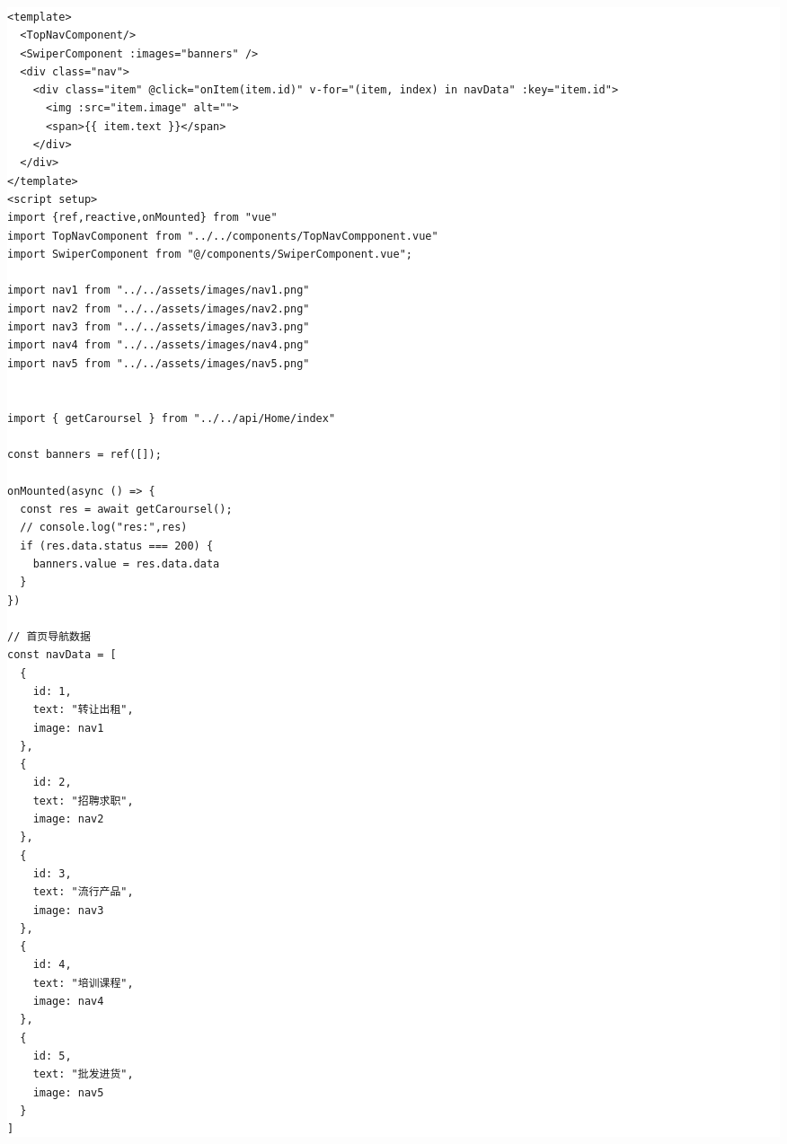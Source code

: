 ```vue
<template> 
  <TopNavComponent/>
  <SwiperComponent :images="banners" />
  <div class="nav">
    <div class="item" @click="onItem(item.id)" v-for="(item, index) in navData" :key="item.id">
      <img :src="item.image" alt="">
      <span>{{ item.text }}</span>
    </div>
  </div>
</template>
<script setup>
import {ref,reactive,onMounted} from "vue"
import TopNavComponent from "../../components/TopNavCompponent.vue"
import SwiperComponent from "@/components/SwiperComponent.vue";

import nav1 from "../../assets/images/nav1.png"
import nav2 from "../../assets/images/nav2.png"
import nav3 from "../../assets/images/nav3.png"
import nav4 from "../../assets/images/nav4.png"
import nav5 from "../../assets/images/nav5.png"


import { getCaroursel } from "../../api/Home/index"

const banners = ref([]);

onMounted(async () => {
  const res = await getCaroursel();
  // console.log("res:",res)
  if (res.data.status === 200) {
    banners.value = res.data.data
  }
})

// 首页导航数据
const navData = [
  {
    id: 1,
    text: "转让出租",
    image: nav1
  },
  {
    id: 2,
    text: "招聘求职",
    image: nav2
  },
  {
    id: 3,
    text: "流行产品",
    image: nav3
  },
  {
    id: 4,
    text: "培训课程",
    image: nav4
  },
  {
    id: 5,
    text: "批发进货",
    image: nav5
  }
]

```